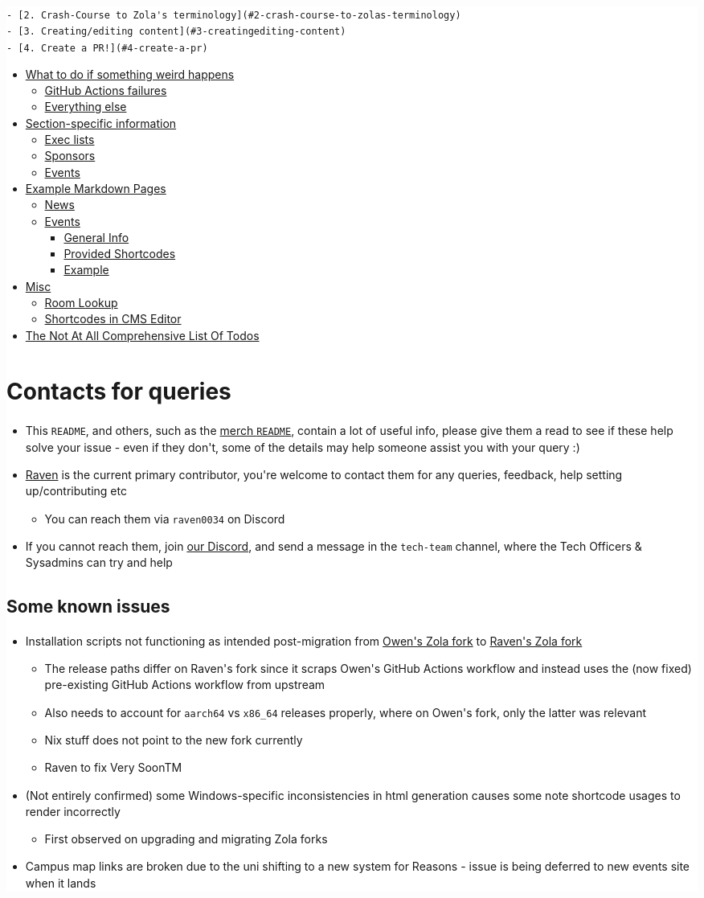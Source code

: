     - [2. Crash-Course to Zola's terminology](#2-crash-course-to-zolas-terminology)
    - [3. Creating/editing content](#3-creatingediting-content)
    - [4. Create a PR!](#4-create-a-pr)
  - [What to do if something weird happens](#what-to-do-if-something-weird-happens)
    - [GitHub Actions failures](#github-actions-failures)
    - [Everything else](#everything-else)
- [Section-specific information](#section-specific-information)
  - [Exec lists](#exec-lists)
  - [Sponsors](#sponsors)
  - [Events](#events)
- [Example Markdown Pages](#example-markdown-pages)
  - [News](#news)
  - [Events](#events-1)
    - [General Info](#general-info)
    - [Provided Shortcodes](#provided-shortcodes)
    - [Example](#example)
- [Misc](#misc)
  - [Room Lookup](#room-lookup)
  - [Shortcodes in CMS Editor](#shortcodes-in-cms-editor)
- [The Not At All Comprehensive List Of Todos](#the-not-at-all-comprehensive-list-of-todos)

# Contacts for queries

- This `README`, and others, such as the [merch `README`](content/merch/README.md), contain a lot of useful info, please give them a read to see if these help solve your issue - even if they don't, some of the details may help someone assist you with your query :)

- [Raven](https://github.com/raven0034) is the current primary contributor, you're welcome to contact them for any queries, feedback, help setting up/contributing etc
    - You can reach them via `raven0034` on Discord

- If you cannot reach them, join [our Discord](https://discord.uwcs.uk), and send a message in the `tech-team` channel, where the Tech Officers & Sysadmins can try and help

## Some known issues
- Installation scripts not functioning as intended post-migration from [Owen's Zola fork](https://github.com/ericthelemur/zola) to [Raven's Zola fork](https://github.com/raven0034/zola)
    - The release paths differ on Raven's fork since it scraps Owen's GitHub Actions workflow and instead uses the (now fixed) pre-existing GitHub Actions workflow from upstream

    - Also needs to account for `aarch64` vs `x86_64` releases properly, where on Owen's fork, only the latter was relevant

    - Nix stuff does not point to the new fork currently

    - Raven to fix Very SoonTM

- (Not entirely confirmed) some Windows-specific inconsistencies in html generation causes some note shortcode usages to render incorrectly
    - First observed on upgrading and migrating Zola forks

- Campus map links are broken due to the uni shifting to a new system for Reasons - issue is being deferred to new events site when it lands
